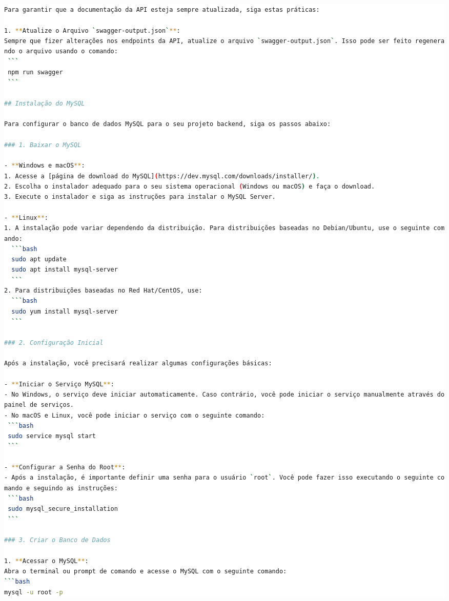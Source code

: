    ```bash
Para garantir que a documentação da API esteja sempre atualizada, siga estas práticas:

1. **Atualize o Arquivo `swagger-output.json`**:
   Sempre que fizer alterações nos endpoints da API, atualize o arquivo `swagger-output.json`. Isso pode ser feito regenerando o arquivo usando o comando:
    ```
    npm run swagger
    ```

## Instalação do MySQL

Para configurar o banco de dados MySQL para o seu projeto backend, siga os passos abaixo:

### 1. Baixar o MySQL

- **Windows e macOS**:
  1. Acesse a [página de download do MySQL](https://dev.mysql.com/downloads/installer/).
  2. Escolha o instalador adequado para o seu sistema operacional (Windows ou macOS) e faça o download.
  3. Execute o instalador e siga as instruções para instalar o MySQL Server.

- **Linux**:
  1. A instalação pode variar dependendo da distribuição. Para distribuições baseadas no Debian/Ubuntu, use o seguinte comando:
     ```bash
     sudo apt update
     sudo apt install mysql-server
     ```
  2. Para distribuições baseadas no Red Hat/CentOS, use:
     ```bash
     sudo yum install mysql-server
     ```

### 2. Configuração Inicial

Após a instalação, você precisará realizar algumas configurações básicas:

- **Iniciar o Serviço MySQL**:
  - No Windows, o serviço deve iniciar automaticamente. Caso contrário, você pode iniciar o serviço manualmente através do painel de serviços.
  - No macOS e Linux, você pode iniciar o serviço com o seguinte comando:
    ```bash
    sudo service mysql start
    ```

- **Configurar a Senha do Root**:
  - Após a instalação, é importante definir uma senha para o usuário `root`. Você pode fazer isso executando o seguinte comando e seguindo as instruções:
    ```bash
    sudo mysql_secure_installation
    ```

### 3. Criar o Banco de Dados

1. **Acessar o MySQL**:
   Abra o terminal ou prompt de comando e acesse o MySQL com o seguinte comando:
   ```bash
   mysql -u root -p
   ```
